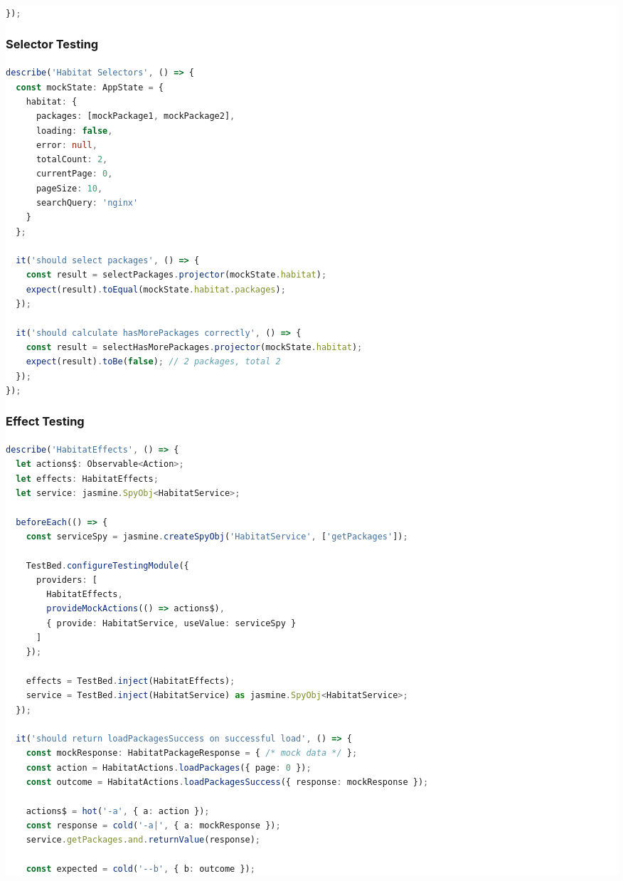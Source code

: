 ```typescript
});
```

### Selector Testing

```typescript
describe('Habitat Selectors', () => {
  const mockState: AppState = {
    habitat: {
      packages: [mockPackage1, mockPackage2],
      loading: false,
      error: null,
      totalCount: 2,
      currentPage: 0,
      pageSize: 10,
      searchQuery: 'nginx'
    }
  };

  it('should select packages', () => {
    const result = selectPackages.projector(mockState.habitat);
    expect(result).toEqual(mockState.habitat.packages);
  });

  it('should calculate hasMorePackages correctly', () => {
    const result = selectHasMorePackages.projector(mockState.habitat);
    expect(result).toBe(false); // 2 packages, total 2
  });
});
```

### Effect Testing

```typescript
describe('HabitatEffects', () => {
  let actions$: Observable<Action>;
  let effects: HabitatEffects;
  let service: jasmine.SpyObj<HabitatService>;

  beforeEach(() => {
    const serviceSpy = jasmine.createSpyObj('HabitatService', ['getPackages']);

    TestBed.configureTestingModule({
      providers: [
        HabitatEffects,
        provideMockActions(() => actions$),
        { provide: HabitatService, useValue: serviceSpy }
      ]
    });

    effects = TestBed.inject(HabitatEffects);
    service = TestBed.inject(HabitatService) as jasmine.SpyObj<HabitatService>;
  });

  it('should return loadPackagesSuccess on successful load', () => {
    const mockResponse: HabitatPackageResponse = { /* mock data */ };
    const action = HabitatActions.loadPackages({ page: 0 });
    const outcome = HabitatActions.loadPackagesSuccess({ response: mockResponse });

    actions$ = hot('-a', { a: action });
    const response = cold('-a|', { a: mockResponse });
    service.getPackages.and.returnValue(response);

    const expected = cold('--b', { b: outcome });
```